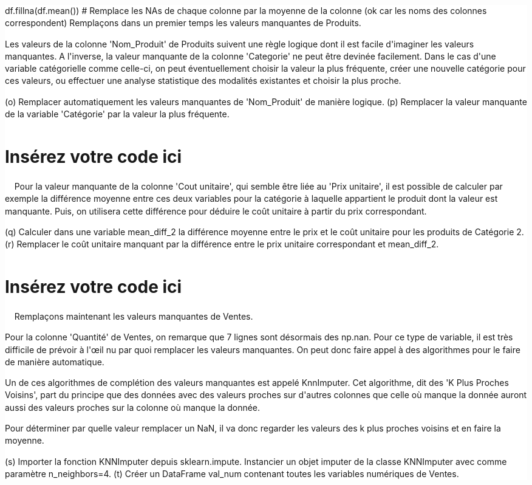 df.fillna(df.mean()) # Remplace les NAs de chaque colonne par la moyenne de la colonne (ok car les noms des colonnes correspondent)
Remplaçons dans un premier temps les valeurs manquantes de Produits.

Les valeurs de la colonne 'Nom_Produit' de Produits suivent une règle logique dont il est facile d'imaginer les valeurs manquantes.
A l'inverse, la valeur manquante de la colonne 'Categorie' ne peut être devinée facilement. Dans le cas d'une variable catégorielle comme celle-ci, on peut éventuellement choisir la valeur la plus fréquente, créer une nouvelle catégorie pour ces valeurs, ou effectuer une analyse statistique des modalités existantes et choisir la plus proche.

(o) Remplacer automatiquement les valeurs manquantes de 'Nom_Produit' de manière logique.
(p) Remplacer la valeur manquante de la variable 'Catégorie' par la valeur la plus fréquente.

# Insérez votre code ici

​
​
​
​
Pour la valeur manquante de la colonne 'Cout unitaire', qui semble être liée au 'Prix unitaire', il est possible de calculer par exemple la différence moyenne entre ces deux variables pour la catégorie à laquelle appartient le produit dont la valeur est manquante. Puis, on utilisera cette différence pour déduire le coût unitaire à partir du prix correspondant.

(q) Calculer dans une variable mean_diff_2 la différence moyenne entre le prix et le coût unitaire pour les produits de Catégorie 2.
(r) Remplacer le coût unitaire manquant par la différence entre le prix unitaire correspondant et mean_diff_2.

# Insérez votre code ici

​
​
​
​
Remplaçons maintenant les valeurs manquantes de Ventes.

Pour la colonne 'Quantité' de Ventes, on remarque que 7 lignes sont désormais des np.nan. Pour ce type de variable, il est très difficile de prévoir à l'œil nu par quoi remplacer les valeurs manquantes. On peut donc faire appel à des algorithmes pour le faire de manière automatique.

Un de ces algorithmes de complétion des valeurs manquantes est appelé KnnImputer. Cet algorithme, dit des 'K Plus Proches Voisins', part du principe que des données avec des valeurs proches sur d'autres colonnes que celle où manque la donnée auront aussi des valeurs proches sur la colonne où manque la donnée.

Pour déterminer par quelle valeur remplacer un NaN, il va donc regarder les valeurs des k plus proches voisins et en faire la moyenne.

(s) Importer la fonction KNNImputer depuis sklearn.impute. Instancier un objet imputer de la classe KNNImputer avec comme paramètre n_neighbors=4.
(t) Créer un DataFrame val_num contenant toutes les variables numériques de Ventes.
